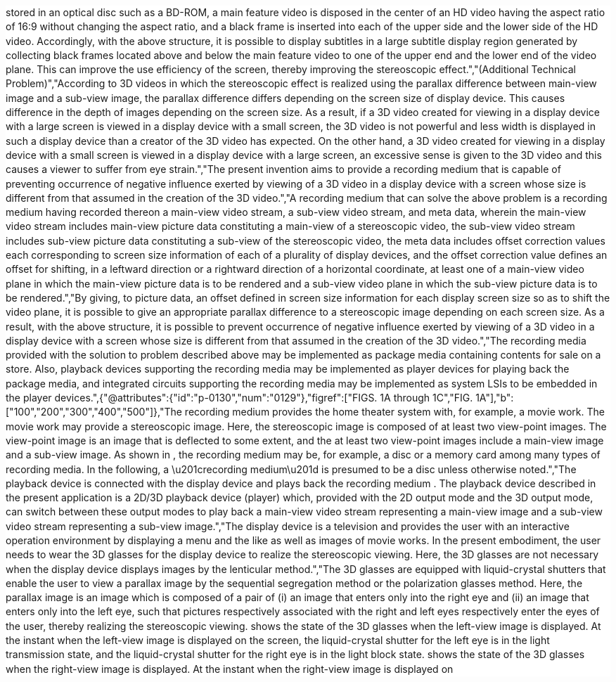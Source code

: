 stored in an optical disc such as a BD-ROM, a main feature video is disposed in the center of an HD video having the aspect ratio of 16:9 without changing the aspect ratio, and a black frame is inserted into each of the upper side and the lower side of the HD video. Accordingly, with the above structure, it is possible to display subtitles in a large subtitle display region generated by collecting black frames located above and below the main feature video to one of the upper end and the lower end of the video plane. This can improve the use efficiency of the screen, thereby improving the stereoscopic effect.","(Additional Technical Problem)","According to 3D videos in which the stereoscopic effect is realized using the parallax difference between main-view image and a sub-view image, the parallax difference differs depending on the screen size of display device. This causes difference in the depth of images depending on the screen size. As a result, if a 3D video created for viewing in a display device with a large screen is viewed in a display device with a small screen, the 3D video is not powerful and less width is displayed in such a display device than a creator of the 3D video has expected. On the other hand, a 3D video created for viewing in a display device with a small screen is viewed in a display device with a large screen, an excessive sense is given to the 3D video and this causes a viewer to suffer from eye strain.","The present invention aims to provide a recording medium that is capable of preventing occurrence of negative influence exerted by viewing of a 3D video in a display device with a screen whose size is different from that assumed in the creation of the 3D video.","A recording medium that can solve the above problem is a recording medium having recorded thereon a main-view video stream, a sub-view video stream, and meta data, wherein the main-view video stream includes main-view picture data constituting a main-view of a stereoscopic video, the sub-view video stream includes sub-view picture data constituting a sub-view of the stereoscopic video, the meta data includes offset correction values each corresponding to screen size information of each of a plurality of display devices, and the offset correction value defines an offset for shifting, in a leftward direction or a rightward direction of a horizontal coordinate, at least one of a main-view video plane in which the main-view picture data is to be rendered and a sub-view video plane in which the sub-view picture data is to be rendered.","By giving, to picture data, an offset defined in screen size information for each display screen size so as to shift the video plane, it is possible to give an appropriate parallax difference to a stereoscopic image depending on each screen size. As a result, with the above structure, it is possible to prevent occurrence of negative influence exerted by viewing of a 3D video in a display device with a screen whose size is different from that assumed in the creation of the 3D video.","The recording media provided with the solution to problem described above may be implemented as package media containing contents for sale on a store. Also, playback devices supporting the recording media may be implemented as player devices for playing back the package media, and integrated circuits supporting the recording media may be implemented as system LSIs to be embedded in the player devices.",{"@attributes":{"id":"p-0130","num":"0129"},"figref":["FIGS. 1A through 1C","FIG. 1A"],"b":["100","200","300","400","500"]},"The recording medium  provides the home theater system with, for example, a movie work. The movie work may provide a stereoscopic image. Here, the stereoscopic image is composed of at least two view-point images. The view-point image is an image that is deflected to some extent, and the at least two view-point images include a main-view image and a sub-view image. As shown in , the recording medium  may be, for example, a disc or a memory card among many types of recording media. In the following, a \u201crecording medium\u201d is presumed to be a disc unless otherwise noted.","The playback device  is connected with the display device  and plays back the recording medium . The playback device described in the present application is a 2D\/3D playback device (player) which, provided with the 2D output mode and the 3D output mode, can switch between these output modes to play back a main-view video stream representing a main-view image and a sub-view video stream representing a sub-view image.","The display device  is a television and provides the user with an interactive operation environment by displaying a menu and the like as well as images of movie works. In the present embodiment, the user needs to wear the 3D glasses  for the display device  to realize the stereoscopic viewing. Here, the 3D glasses  are not necessary when the display device  displays images by the lenticular method.","The 3D glasses  are equipped with liquid-crystal shutters that enable the user to view a parallax image by the sequential segregation method or the polarization glasses method. Here, the parallax image is an image which is composed of a pair of (i) an image that enters only into the right eye and (ii) an image that enters only into the left eye, such that pictures respectively associated with the right and left eyes respectively enter the eyes of the user, thereby realizing the stereoscopic viewing.  shows the state of the 3D glasses  when the left-view image is displayed. At the instant when the left-view image is displayed on the screen, the liquid-crystal shutter for the left eye is in the light transmission state, and the liquid-crystal shutter for the right eye is in the light block state.  shows the state of the 3D glasses  when the right-view image is displayed. At the instant when the right-view image is displayed on